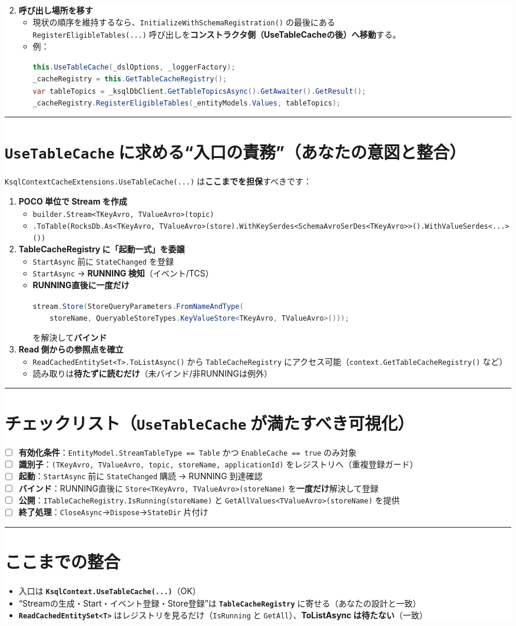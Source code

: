 2) **呼び出し場所を移す**  
   - 現状の順序を維持するなら、`InitializeWithSchemaRegistration()` の最後にある  
     `RegisterEligibleTables(...)` 呼び出しを**コンストラクタ側（UseTableCacheの後）へ移動**する。  
   - 例：  
     ```csharp
     this.UseTableCache(_dslOptions, _loggerFactory);
     _cacheRegistry = this.GetTableCacheRegistry();
     var tableTopics = _ksqlDbClient.GetTableTopicsAsync().GetAwaiter().GetResult();
     _cacheRegistry.RegisterEligibleTables(_entityModels.Values, tableTopics);
     ```

---

# `UseTableCache` に求める“入口の責務”（あなたの意図と整合）
`KsqlContextCacheExtensions.UseTableCache(...)` は**ここまでを担保**すべきです：

1) **POCO 単位で Stream を作成**  
   - `builder.Stream<TKeyAvro, TValueAvro>(topic)`  
   - `.ToTable(RocksDb.As<TKeyAvro, TValueAvro>(store).WithKeySerdes<SchemaAvroSerDes<TKeyAvro>>().WithValueSerdes<...>())`
2) **TableCacheRegistry に「起動一式」を委譲**  
   - `StartAsync` 前に `StateChanged` を登録  
   - `StartAsync` → **RUNNING 検知**（イベント/TCS）  
   - **RUNNING直後に一度だけ**  
     ```csharp
     stream.Store(StoreQueryParameters.FromNameAndType(
         storeName, QueryableStoreTypes.KeyValueStore<TKeyAvro, TValueAvro>()));
     ```  
     を解決して**バインド**
3) **Read 側からの参照点を確立**  
   - `ReadCachedEntitySet<T>.ToListAsync()` から `TableCacheRegistry` にアクセス可能（`context.GetTableCacheRegistry()` など）  
   - 読み取りは**待たずに読むだけ**（未バインド/非RUNNINGは例外）

---

# チェックリスト（`UseTableCache` が満たすべき可視化）
- [ ] **有効化条件**：`EntityModel.StreamTableType == Table` かつ `EnableCache == true` のみ対象  
- [ ] **識別子**：`(TKeyAvro, TValueAvro, topic, storeName, applicationId)` をレジストリへ（重複登録ガード）  
- [ ] **起動**：`StartAsync` 前に `StateChanged` 購読 → RUNNING 到達確認  
- [ ] **バインド**：RUNNING直後に `Store<TKeyAvro, TValueAvro>(storeName)` を**一度だけ**解決して登録  
- [ ] **公開**：`ITableCacheRegistry.IsRunning(storeName)` と `GetAllValues<TValueAvro>(storeName)` を提供  
- [ ] **終了処理**：`CloseAsync`→`Dispose`→`StateDir` 片付け

---

# ここまでの整合
- 入口は **`KsqlContext.UseTableCache(...)`**（OK）  
- “Streamの生成・Start・イベント登録・Store登録”は **`TableCacheRegistry`** に寄せる（あなたの設計と一致）  
- **`ReadCachedEntitySet<T>`** はレジストリを見るだけ（`IsRunning` と `GetAll`）、**ToListAsync は待たない**（一致）
